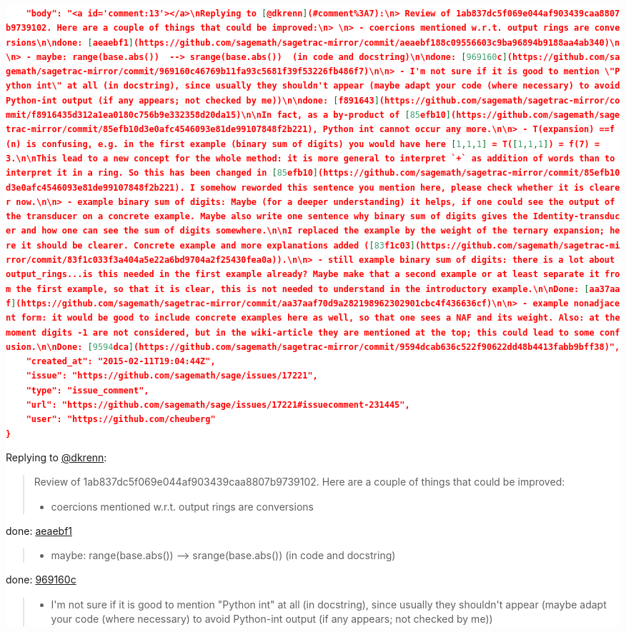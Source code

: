 ```json
    "body": "<a id='comment:13'></a>\nReplying to [@dkrenn](#comment%3A7):\n> Review of 1ab837dc5f069e044af903439caa8807b9739102. Here are a couple of things that could be improved:\n> \n> - coercions mentioned w.r.t. output rings are conversions\n\ndone: [aeaebf1](https://github.com/sagemath/sagetrac-mirror/commit/aeaebf188c09556603c9ba96894b9188aa4ab340)\n\n> - maybe: range(base.abs())  --> srange(base.abs())  (in code and docstring)\n\ndone: [969160c](https://github.com/sagemath/sagetrac-mirror/commit/969160c46769b11fa93c5681f39f53226fb486f7)\n\n> - I'm not sure if it is good to mention \"Python int\" at all (in docstring), since usually they shouldn't appear (maybe adapt your code (where necessary) to avoid Python-int output (if any appears; not checked by me))\n\ndone: [f891643](https://github.com/sagemath/sagetrac-mirror/commit/f8916435d312a1ea0180c756b9e332358d20da15)\n\nIn fact, as a by-product of [85efb10](https://github.com/sagemath/sagetrac-mirror/commit/85efb10d3e0afc4546093e81de99107848f2b221), Python int cannot occur any more.\n\n> - T(expansion) ==f(n) is confusing, e.g. in the first example (binary sum of digits) you would have here [1,1,1] = T([1,1,1]) = f(7) = 3.\n\nThis lead to a new concept for the whole method: it is more general to interpret `+` as addition of words than to interpret it in a ring. So this has been changed in [85efb10](https://github.com/sagemath/sagetrac-mirror/commit/85efb10d3e0afc4546093e81de99107848f2b221). I somehow reworded this sentence you mention here, please check whether it is clearer now.\n\n> - example binary sum of digits: Maybe (for a deeper understanding) it helps, if one could see the output of the transducer on a concrete example. Maybe also write one sentence why binary sum of digits gives the Identity-transducer and how one can see the sum of digits somewhere.\n\nI replaced the example by the weight of the ternary expansion; here it should be clearer. Concrete example and more explanations added ([83f1c03](https://github.com/sagemath/sagetrac-mirror/commit/83f1c033f3a404a5e22a6bd9704a2f25430fea0a)).\n\n> - still example binary sum of digits: there is a lot about output_rings...is this needed in the first example already? Maybe make that a second example or at least separate it from the first example, so that it is clear, this is not needed to understand in the introductory example.\n\nDone: [aa37aaf](https://github.com/sagemath/sagetrac-mirror/commit/aa37aaf70d9a282198962302901cbc4f436636cf)\n\n> - example nonadjacent form: it would be good to include concrete examples here as well, so that one sees a NAF and its weight. Also: at the moment digits -1 are not considered, but in the wiki-article they are mentioned at the top; this could lead to some confusion.\n\nDone: [9594dca](https://github.com/sagemath/sagetrac-mirror/commit/9594dcab636c522f90622dd48b4413fabb9bff38)",
    "created_at": "2015-02-11T19:04:44Z",
    "issue": "https://github.com/sagemath/sage/issues/17221",
    "type": "issue_comment",
    "url": "https://github.com/sagemath/sage/issues/17221#issuecomment-231445",
    "user": "https://github.com/cheuberg"
}
```

<a id='comment:13'></a>
Replying to [@dkrenn](#comment%3A7):
> Review of 1ab837dc5f069e044af903439caa8807b9739102. Here are a couple of things that could be improved:
> 
> - coercions mentioned w.r.t. output rings are conversions

done: [aeaebf1](https://github.com/sagemath/sagetrac-mirror/commit/aeaebf188c09556603c9ba96894b9188aa4ab340)

> - maybe: range(base.abs())  --> srange(base.abs())  (in code and docstring)

done: [969160c](https://github.com/sagemath/sagetrac-mirror/commit/969160c46769b11fa93c5681f39f53226fb486f7)

> - I'm not sure if it is good to mention "Python int" at all (in docstring), since usually they shouldn't appear (maybe adapt your code (where necessary) to avoid Python-int output (if any appears; not checked by me))
